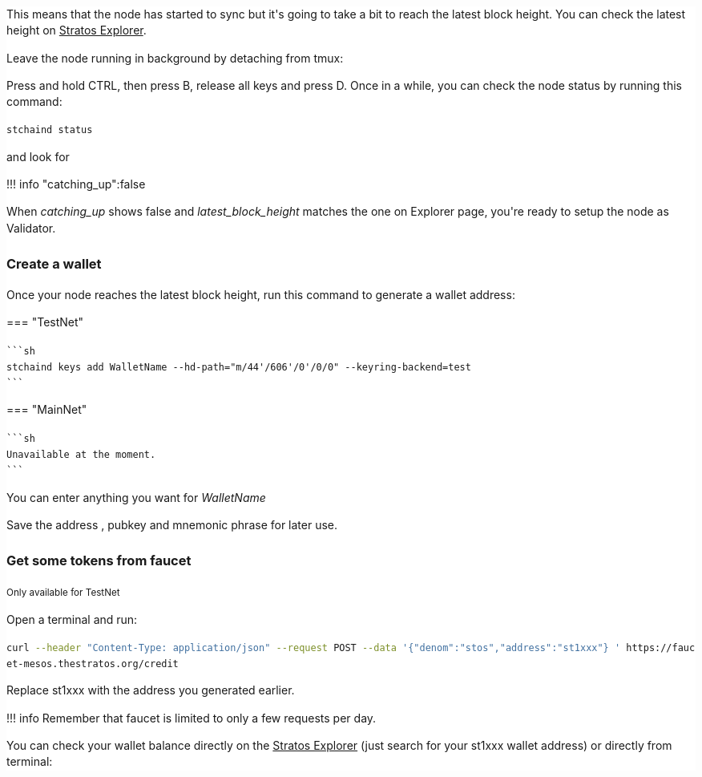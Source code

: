 This means that the node has started to sync but it's going to take a bit to reach the latest block height. You can check the latest height on <a href="https://explorer-mesos.thestratos.org/" target="_blank">Stratos Explorer</a>.

Leave the node running in background by detaching from tmux: 

Press and hold CTRL, then press B, release all keys and press D. Once in a while, you can check the node status by running this command:

```
stchaind status
```

and look for

!!! info
    "catching_up":false

When _catching_up_ shows false and _latest_block_height_ matches the one on Explorer page, you're ready to setup the node as Validator.

### Create a wallet

Once your node reaches the latest block height, run this command to generate a wallet address:

=== "TestNet"

    ```sh
    stchaind keys add WalletName --hd-path="m/44'/606'/0'/0/0" --keyring-backend=test
    ```

=== "MainNet"

    ```sh
    Unavailable at the moment.
    ```

You can enter anything you want for _WalletName_

Save the address , pubkey and mnemonic phrase for later use.

### Get some tokens from faucet

<small><o>Only available for TestNet</o></small>

Open a terminal and run:

```sh
curl --header "Content-Type: application/json" --request POST --data '{"denom":"stos","address":"st1xxx"} ' https://faucet-mesos.thestratos.org/credit
```

Replace st1xxx with the address you generated earlier.

!!! info
    Remember that faucet is limited to only a few requests per day.

You can check your wallet balance directly on the <a href="https://explorer-mesos.thestratos.org/" target="_blank">Stratos Explorer</a>  (just search for your st1xxx wallet address) or directly from terminal:
